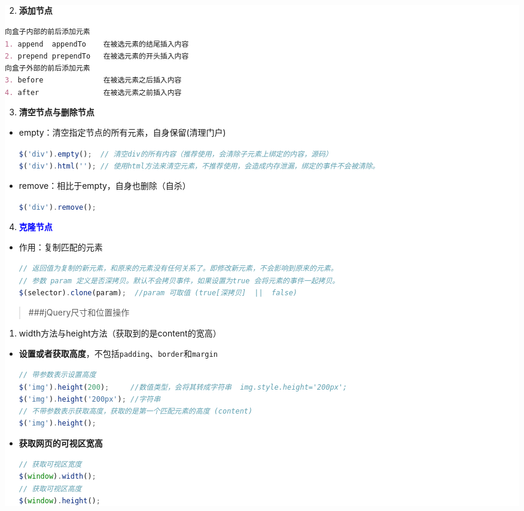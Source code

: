 2. **添加节点**

  ```markdown
  向盒子内部的前后添加元素
  1. append  appendTo    在被选元素的结尾插入内容
  2. prepend prependTo   在被选元素的开头插入内容
  向盒子外部的前后添加元素
  3. before              在被选元素之后插入内容
  4. after               在被选元素之前插入内容
  ```

3. **清空节点与删除节点**

  - empty：清空指定节点的所有元素，自身保留(清理门户)

    ```javascript
    $('div').empty();  // 清空div的所有内容（推荐使用，会清除子元素上绑定的内容，源码）
    $('div').html(''); // 使用html方法来清空元素，不推荐使用，会造成内存泄漏，绑定的事件不会被清除。
    ```

  - remove：相比于empty，自身也删除（自杀）

    ```javascript
    $('div').remove();
    ```

4. <font color="blue">**克隆节点**</font>

  - 作用：复制匹配的元素

    ```javascript
    // 返回值为复制的新元素，和原来的元素没有任何关系了。即修改新元素，不会影响到原来的元素。
    // 参数 param 定义是否深拷贝。默认不会拷贝事件，如果设置为true 会将元素的事件一起拷贝。
    $(selector).clone(param);  //param 可取值 (true[深拷贝]  ||  false)
    ```

>###jQuery尺寸和位置操作

1. width方法与height方法（获取到的是content的宽高）

  - **设置或者获取高度**，不包括`padding`、`border`和`margin`

    ```javascript
    // 带参数表示设置高度
    $('img').height(200);     //数值类型，会将其转成字符串  img.style.height='200px';
    $('img').height('200px'); //字符串
    // 不带参数表示获取高度，获取的是第一个匹配元素的高度 (content)
    $('img').height();
    ```

  - **获取网页的可视区宽高**

    ```javascript
    // 获取可视区宽度
    $(window).width();
    // 获取可视区高度
    $(window).height();
    ```
